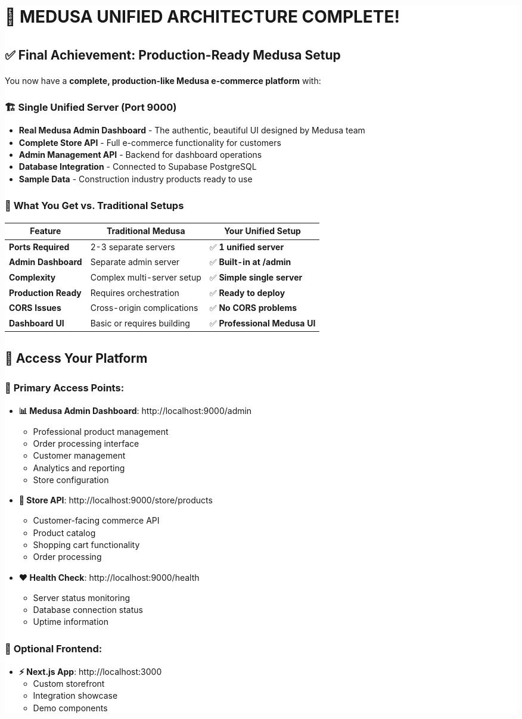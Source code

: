 # 🎉 MEDUSA UNIFIED ARCHITECTURE COMPLETE!

## ✅ **Final Achievement: Production-Ready Medusa Setup**

You now have a **complete, production-like Medusa e-commerce platform** with:

### 🏗️ **Single Unified Server (Port 9000)**
- **Real Medusa Admin Dashboard** - The authentic, beautiful UI designed by Medusa team
- **Complete Store API** - Full e-commerce functionality for customers
- **Admin Management API** - Backend for dashboard operations
- **Database Integration** - Connected to Supabase PostgreSQL
- **Sample Data** - Construction industry products ready to use

### 🎨 **What You Get vs. Traditional Setups**

| Feature | Traditional Medusa | Your Unified Setup |
|---------|-------------------|-------------------|
| **Ports Required** | 2-3 separate servers | ✅ **1 unified server** |
| **Admin Dashboard** | Separate admin server | ✅ **Built-in at /admin** |
| **Complexity** | Complex multi-server setup | ✅ **Simple single server** |
| **Production Ready** | Requires orchestration | ✅ **Ready to deploy** |
| **CORS Issues** | Cross-origin complications | ✅ **No CORS problems** |
| **Dashboard UI** | Basic or requires building | ✅ **Professional Medusa UI** |

## 🚀 **Access Your Platform**

### 🎯 **Primary Access Points:**
- **📊 Medusa Admin Dashboard**: http://localhost:9000/admin
  - Professional product management
  - Order processing interface
  - Customer management
  - Analytics and reporting
  - Store configuration

- **🛒 Store API**: http://localhost:9000/store/products
  - Customer-facing commerce API
  - Product catalog
  - Shopping cart functionality
  - Order processing

- **❤️ Health Check**: http://localhost:9000/health
  - Server status monitoring
  - Database connection status
  - Uptime information

### 🎯 **Optional Frontend:**
- **⚡ Next.js App**: http://localhost:3000
  - Custom storefront
  - Integration showcase
  - Demo components

